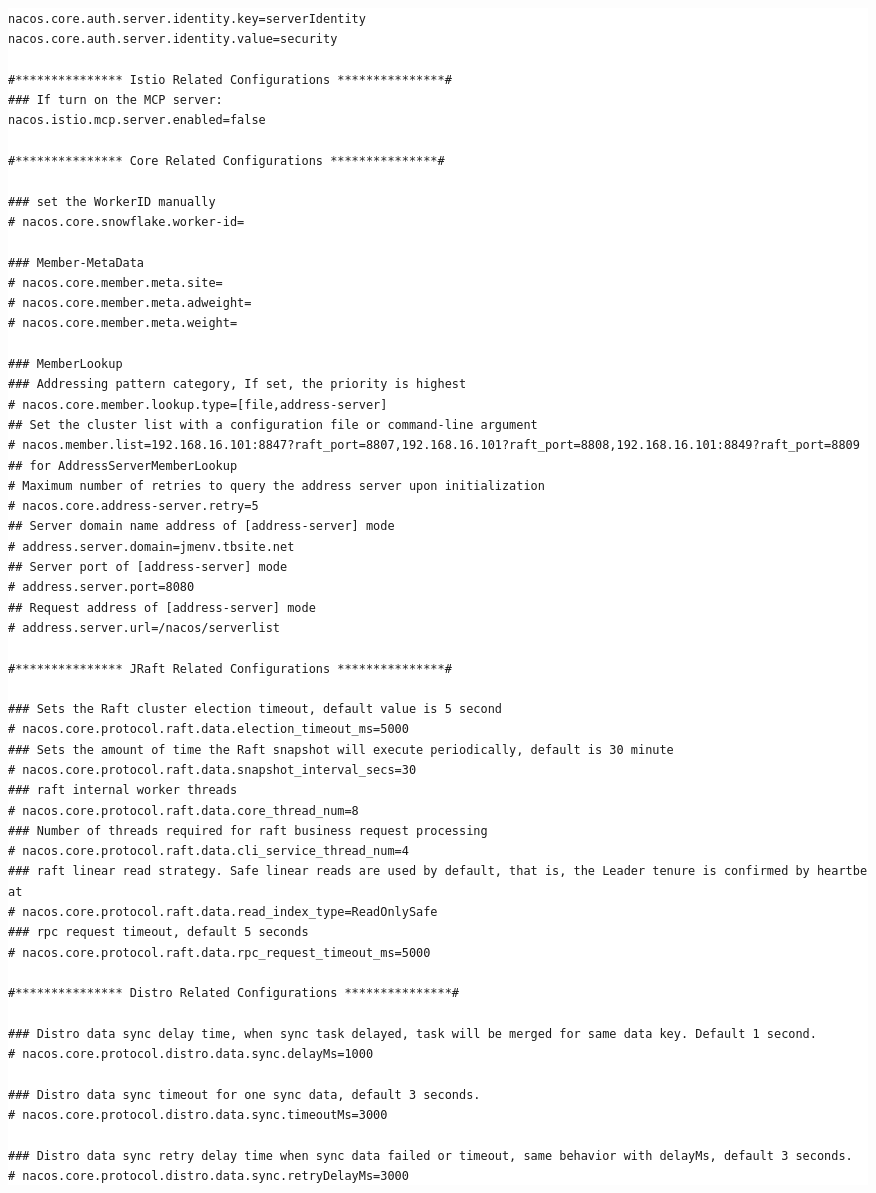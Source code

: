    ```shell
   nacos.core.auth.server.identity.key=serverIdentity
   nacos.core.auth.server.identity.value=security
   
   #*************** Istio Related Configurations ***************#
   ### If turn on the MCP server:
   nacos.istio.mcp.server.enabled=false
   
   #*************** Core Related Configurations ***************#
   
   ### set the WorkerID manually
   # nacos.core.snowflake.worker-id=
   
   ### Member-MetaData
   # nacos.core.member.meta.site=
   # nacos.core.member.meta.adweight=
   # nacos.core.member.meta.weight=
   
   ### MemberLookup
   ### Addressing pattern category, If set, the priority is highest
   # nacos.core.member.lookup.type=[file,address-server]
   ## Set the cluster list with a configuration file or command-line argument
   # nacos.member.list=192.168.16.101:8847?raft_port=8807,192.168.16.101?raft_port=8808,192.168.16.101:8849?raft_port=8809
   ## for AddressServerMemberLookup
   # Maximum number of retries to query the address server upon initialization
   # nacos.core.address-server.retry=5
   ## Server domain name address of [address-server] mode
   # address.server.domain=jmenv.tbsite.net
   ## Server port of [address-server] mode
   # address.server.port=8080
   ## Request address of [address-server] mode
   # address.server.url=/nacos/serverlist
   
   #*************** JRaft Related Configurations ***************#
   
   ### Sets the Raft cluster election timeout, default value is 5 second
   # nacos.core.protocol.raft.data.election_timeout_ms=5000
   ### Sets the amount of time the Raft snapshot will execute periodically, default is 30 minute
   # nacos.core.protocol.raft.data.snapshot_interval_secs=30
   ### raft internal worker threads
   # nacos.core.protocol.raft.data.core_thread_num=8
   ### Number of threads required for raft business request processing
   # nacos.core.protocol.raft.data.cli_service_thread_num=4
   ### raft linear read strategy. Safe linear reads are used by default, that is, the Leader tenure is confirmed by heartbeat
   # nacos.core.protocol.raft.data.read_index_type=ReadOnlySafe
   ### rpc request timeout, default 5 seconds
   # nacos.core.protocol.raft.data.rpc_request_timeout_ms=5000
   
   #*************** Distro Related Configurations ***************#
   
   ### Distro data sync delay time, when sync task delayed, task will be merged for same data key. Default 1 second.
   # nacos.core.protocol.distro.data.sync.delayMs=1000
   
   ### Distro data sync timeout for one sync data, default 3 seconds.
   # nacos.core.protocol.distro.data.sync.timeoutMs=3000
   
   ### Distro data sync retry delay time when sync data failed or timeout, same behavior with delayMs, default 3 seconds.
   # nacos.core.protocol.distro.data.sync.retryDelayMs=3000
   
   ```